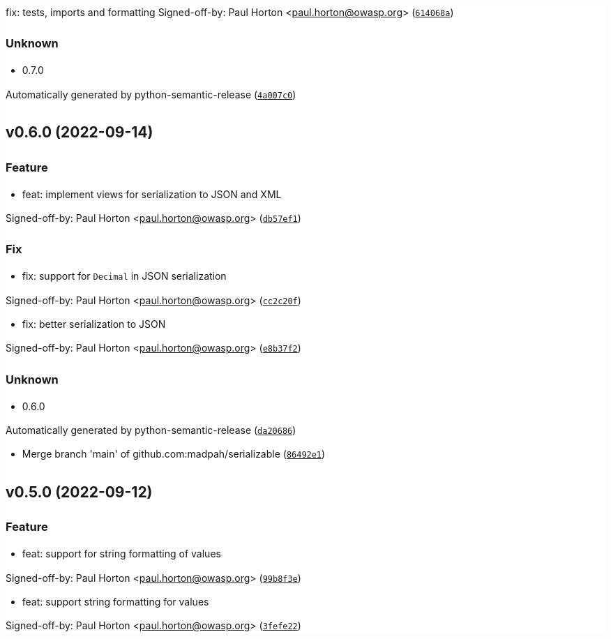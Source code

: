 fix: tests, imports and formatting
Signed-off-by: Paul Horton &lt;paul.horton@owasp.org&gt; ([`614068a`](https://github.com/madpah/serializable/commit/614068a4955f99d8fce5da341a1fd74a6772b775))

### Unknown

* 0.7.0

Automatically generated by python-semantic-release ([`4a007c0`](https://github.com/madpah/serializable/commit/4a007c0b3b2f22c4d26851267390909a01e8adf5))


## v0.6.0 (2022-09-14)

### Feature

* feat: implement views for serialization to JSON and XML

Signed-off-by: Paul Horton &lt;paul.horton@owasp.org&gt; ([`db57ef1`](https://github.com/madpah/serializable/commit/db57ef13fa89cc47db074bd9be4b48232842df07))

### Fix

* fix: support for `Decimal` in JSON serialization

Signed-off-by: Paul Horton &lt;paul.horton@owasp.org&gt; ([`cc2c20f`](https://github.com/madpah/serializable/commit/cc2c20fe8bce46e4854cb0eecc6702459cd2f99a))

* fix: better serialization to JSON

Signed-off-by: Paul Horton &lt;paul.horton@owasp.org&gt; ([`e8b37f2`](https://github.com/madpah/serializable/commit/e8b37f2ee4246794c6c0e295bcdf32cd58d5e52d))

### Unknown

* 0.6.0

Automatically generated by python-semantic-release ([`da20686`](https://github.com/madpah/serializable/commit/da20686207f0ca95f7da29cb07f27ecc018b5134))

* Merge branch &#39;main&#39; of github.com:madpah/serializable ([`86492e1`](https://github.com/madpah/serializable/commit/86492e1ff51f6ecd5dde28faf054777db13fe5b1))


## v0.5.0 (2022-09-12)

### Feature

* feat: support for string formatting of values

Signed-off-by: Paul Horton &lt;paul.horton@owasp.org&gt; ([`99b8f3e`](https://github.com/madpah/serializable/commit/99b8f3e7ab84f087a87b330928fc598c96a0e682))

* feat: support string formatting for values

Signed-off-by: Paul Horton &lt;paul.horton@owasp.org&gt; ([`3fefe22`](https://github.com/madpah/serializable/commit/3fefe2294130b80f05e219bd655514a0956f7f93))
